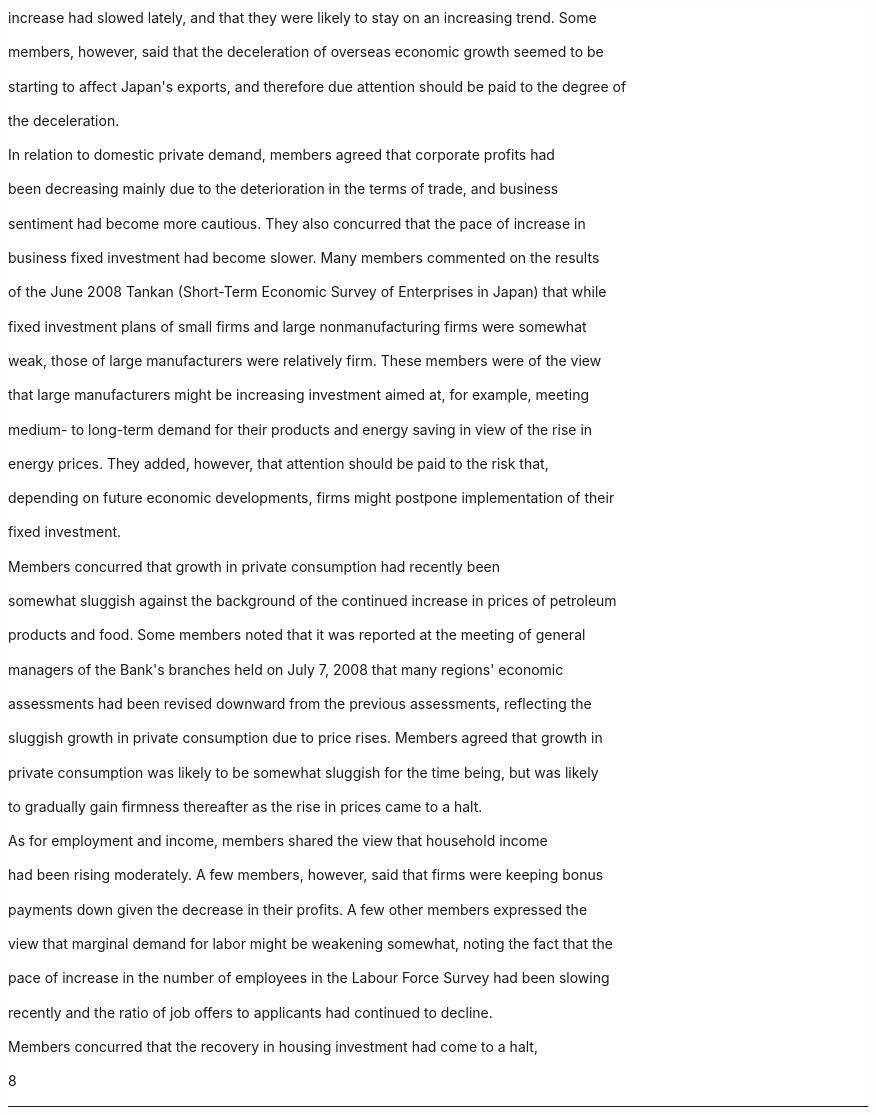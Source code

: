 increase had slowed lately, and that they were likely to stay on an increasing trend. Some

members, however, said that the deceleration of overseas economic growth seemed to be

starting to affect Japan's exports, and therefore due attention should be paid to the degree of

the deceleration.

In relation to domestic private demand, members agreed that corporate profits had

been decreasing mainly due to the deterioration in the terms of trade, and business

sentiment had become more cautious. They also concurred that the pace of increase in

business fixed investment had become slower. Many members commented on the results

of the June 2008 Tankan (Short-Term Economic Survey of Enterprises in Japan) that while

fixed investment plans of small firms and large nonmanufacturing firms were somewhat

weak, those of large manufacturers were relatively firm. These members were of the view

that large manufacturers might be increasing investment aimed at, for example, meeting

medium- to long-term demand for their products and energy saving in view of the rise in

energy prices. They added, however, that attention should be paid to the risk that,

depending on future economic developments, firms might postpone implementation of their

fixed investment.

Members concurred that growth in private consumption had recently been

somewhat sluggish against the background of the continued increase in prices of petroleum

products and food. Some members noted that it was reported at the meeting of general

managers of the Bank's branches held on July 7, 2008 that many regions' economic

assessments had been revised downward from the previous assessments, reflecting the

sluggish growth in private consumption due to price rises. Members agreed that growth in

private consumption was likely to be somewhat sluggish for the time being, but was likely

to gradually gain firmness thereafter as the rise in prices came to a halt.

As for employment and income, members shared the view that household income

had been rising moderately. A few members, however, said that firms were keeping bonus

payments down given the decrease in their profits. A few other members expressed the

view that marginal demand for labor might be weakening somewhat, noting the fact that the

pace of increase in the number of employees in the Labour Force Survey had been slowing

recently and the ratio of job offers to applicants had continued to decline.

Members concurred that the recovery in housing investment had come to a halt,

8


-----
